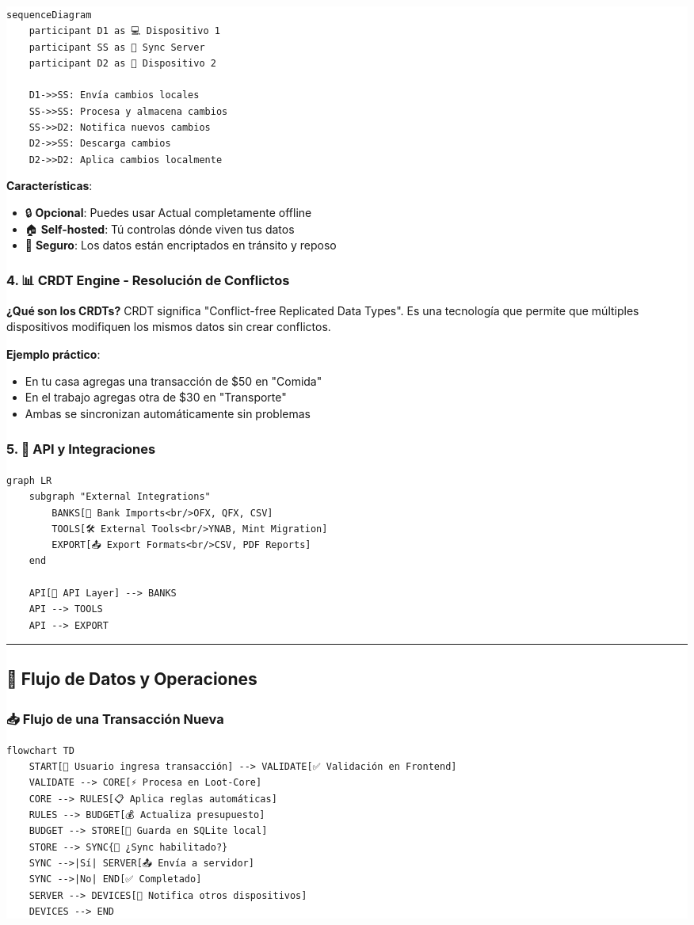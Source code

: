 ```mermaid
sequenceDiagram
    participant D1 as 💻 Dispositivo 1
    participant SS as 🔄 Sync Server
    participant D2 as 📱 Dispositivo 2
    
    D1->>SS: Envía cambios locales
    SS->>SS: Procesa y almacena cambios
    SS->>D2: Notifica nuevos cambios
    D2->>SS: Descarga cambios
    D2->>D2: Aplica cambios localmente
```

**Características**:
- 🔒 **Opcional**: Puedes usar Actual completamente offline
- 🏠 **Self-hosted**: Tú controlas dónde viven tus datos
- 🔐 **Seguro**: Los datos están encriptados en tránsito y reposo

### 4. 📊 **CRDT Engine - Resolución de Conflictos**

**¿Qué son los CRDTs?**
CRDT significa "Conflict-free Replicated Data Types". Es una tecnología que permite que múltiples dispositivos modifiquen los mismos datos sin crear conflictos.

**Ejemplo práctico**:
- En tu casa agregas una transacción de $50 en "Comida"
- En el trabajo agregas otra de $30 en "Transporte"
- Ambas se sincronizan automáticamente sin problemas

### 5. 🔌 **API y Integraciones**

```mermaid
graph LR
    subgraph "External Integrations"
        BANKS[🏦 Bank Imports<br/>OFX, QFX, CSV]
        TOOLS[🛠️ External Tools<br/>YNAB, Mint Migration]
        EXPORT[📤 Export Formats<br/>CSV, PDF Reports]
    end
    
    API[🔌 API Layer] --> BANKS
    API --> TOOLS
    API --> EXPORT
```

---

## 🚀 Flujo de Datos y Operaciones

### 📥 **Flujo de una Transacción Nueva**

```mermaid
flowchart TD
    START[👤 Usuario ingresa transacción] --> VALIDATE[✅ Validación en Frontend]
    VALIDATE --> CORE[⚡ Procesa en Loot-Core]
    CORE --> RULES[📋 Aplica reglas automáticas]
    RULES --> BUDGET[💰 Actualiza presupuesto]
    BUDGET --> STORE[💾 Guarda en SQLite local]
    STORE --> SYNC{🔄 ¿Sync habilitado?}
    SYNC -->|Sí| SERVER[📤 Envía a servidor]
    SYNC -->|No| END[✅ Completado]
    SERVER --> DEVICES[📱 Notifica otros dispositivos]
    DEVICES --> END
```
